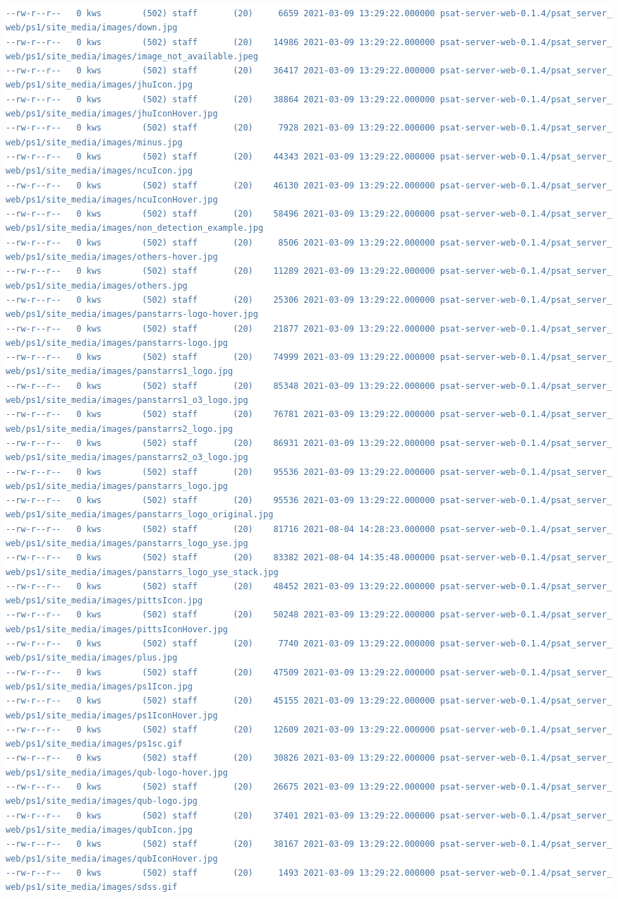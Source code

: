 ```diff
--rw-r--r--   0 kws        (502) staff       (20)     6659 2021-03-09 13:29:22.000000 psat-server-web-0.1.4/psat_server_web/ps1/site_media/images/down.jpg
--rw-r--r--   0 kws        (502) staff       (20)    14986 2021-03-09 13:29:22.000000 psat-server-web-0.1.4/psat_server_web/ps1/site_media/images/image_not_available.jpeg
--rw-r--r--   0 kws        (502) staff       (20)    36417 2021-03-09 13:29:22.000000 psat-server-web-0.1.4/psat_server_web/ps1/site_media/images/jhuIcon.jpg
--rw-r--r--   0 kws        (502) staff       (20)    38864 2021-03-09 13:29:22.000000 psat-server-web-0.1.4/psat_server_web/ps1/site_media/images/jhuIconHover.jpg
--rw-r--r--   0 kws        (502) staff       (20)     7928 2021-03-09 13:29:22.000000 psat-server-web-0.1.4/psat_server_web/ps1/site_media/images/minus.jpg
--rw-r--r--   0 kws        (502) staff       (20)    44343 2021-03-09 13:29:22.000000 psat-server-web-0.1.4/psat_server_web/ps1/site_media/images/ncuIcon.jpg
--rw-r--r--   0 kws        (502) staff       (20)    46130 2021-03-09 13:29:22.000000 psat-server-web-0.1.4/psat_server_web/ps1/site_media/images/ncuIconHover.jpg
--rw-r--r--   0 kws        (502) staff       (20)    58496 2021-03-09 13:29:22.000000 psat-server-web-0.1.4/psat_server_web/ps1/site_media/images/non_detection_example.jpg
--rw-r--r--   0 kws        (502) staff       (20)     8506 2021-03-09 13:29:22.000000 psat-server-web-0.1.4/psat_server_web/ps1/site_media/images/others-hover.jpg
--rw-r--r--   0 kws        (502) staff       (20)    11289 2021-03-09 13:29:22.000000 psat-server-web-0.1.4/psat_server_web/ps1/site_media/images/others.jpg
--rw-r--r--   0 kws        (502) staff       (20)    25306 2021-03-09 13:29:22.000000 psat-server-web-0.1.4/psat_server_web/ps1/site_media/images/panstarrs-logo-hover.jpg
--rw-r--r--   0 kws        (502) staff       (20)    21877 2021-03-09 13:29:22.000000 psat-server-web-0.1.4/psat_server_web/ps1/site_media/images/panstarrs-logo.jpg
--rw-r--r--   0 kws        (502) staff       (20)    74999 2021-03-09 13:29:22.000000 psat-server-web-0.1.4/psat_server_web/ps1/site_media/images/panstarrs1_logo.jpg
--rw-r--r--   0 kws        (502) staff       (20)    85348 2021-03-09 13:29:22.000000 psat-server-web-0.1.4/psat_server_web/ps1/site_media/images/panstarrs1_o3_logo.jpg
--rw-r--r--   0 kws        (502) staff       (20)    76781 2021-03-09 13:29:22.000000 psat-server-web-0.1.4/psat_server_web/ps1/site_media/images/panstarrs2_logo.jpg
--rw-r--r--   0 kws        (502) staff       (20)    86931 2021-03-09 13:29:22.000000 psat-server-web-0.1.4/psat_server_web/ps1/site_media/images/panstarrs2_o3_logo.jpg
--rw-r--r--   0 kws        (502) staff       (20)    95536 2021-03-09 13:29:22.000000 psat-server-web-0.1.4/psat_server_web/ps1/site_media/images/panstarrs_logo.jpg
--rw-r--r--   0 kws        (502) staff       (20)    95536 2021-03-09 13:29:22.000000 psat-server-web-0.1.4/psat_server_web/ps1/site_media/images/panstarrs_logo_original.jpg
--rw-r--r--   0 kws        (502) staff       (20)    81716 2021-08-04 14:28:23.000000 psat-server-web-0.1.4/psat_server_web/ps1/site_media/images/panstarrs_logo_yse.jpg
--rw-r--r--   0 kws        (502) staff       (20)    83382 2021-08-04 14:35:48.000000 psat-server-web-0.1.4/psat_server_web/ps1/site_media/images/panstarrs_logo_yse_stack.jpg
--rw-r--r--   0 kws        (502) staff       (20)    48452 2021-03-09 13:29:22.000000 psat-server-web-0.1.4/psat_server_web/ps1/site_media/images/pittsIcon.jpg
--rw-r--r--   0 kws        (502) staff       (20)    50248 2021-03-09 13:29:22.000000 psat-server-web-0.1.4/psat_server_web/ps1/site_media/images/pittsIconHover.jpg
--rw-r--r--   0 kws        (502) staff       (20)     7740 2021-03-09 13:29:22.000000 psat-server-web-0.1.4/psat_server_web/ps1/site_media/images/plus.jpg
--rw-r--r--   0 kws        (502) staff       (20)    47509 2021-03-09 13:29:22.000000 psat-server-web-0.1.4/psat_server_web/ps1/site_media/images/ps1Icon.jpg
--rw-r--r--   0 kws        (502) staff       (20)    45155 2021-03-09 13:29:22.000000 psat-server-web-0.1.4/psat_server_web/ps1/site_media/images/ps1IconHover.jpg
--rw-r--r--   0 kws        (502) staff       (20)    12609 2021-03-09 13:29:22.000000 psat-server-web-0.1.4/psat_server_web/ps1/site_media/images/ps1sc.gif
--rw-r--r--   0 kws        (502) staff       (20)    30826 2021-03-09 13:29:22.000000 psat-server-web-0.1.4/psat_server_web/ps1/site_media/images/qub-logo-hover.jpg
--rw-r--r--   0 kws        (502) staff       (20)    26675 2021-03-09 13:29:22.000000 psat-server-web-0.1.4/psat_server_web/ps1/site_media/images/qub-logo.jpg
--rw-r--r--   0 kws        (502) staff       (20)    37401 2021-03-09 13:29:22.000000 psat-server-web-0.1.4/psat_server_web/ps1/site_media/images/qubIcon.jpg
--rw-r--r--   0 kws        (502) staff       (20)    38167 2021-03-09 13:29:22.000000 psat-server-web-0.1.4/psat_server_web/ps1/site_media/images/qubIconHover.jpg
--rw-r--r--   0 kws        (502) staff       (20)     1493 2021-03-09 13:29:22.000000 psat-server-web-0.1.4/psat_server_web/ps1/site_media/images/sdss.gif
```
